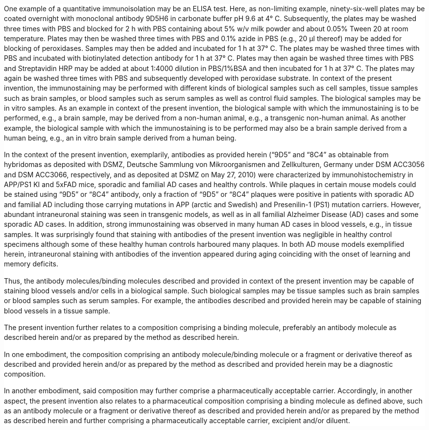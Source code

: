 One example of a quantitative immunoisolation may be an ELISA test. Here, as non-limiting example, ninety-six-well plates may be coated overnight with monoclonal antibody 9D5H6 in carbonate buffer pH 9.6 at 4° C. Subsequently, the plates may be washed three times with PBS and blocked for 2 h with PBS containing about 5% w/v milk powder and about 0.05% Tween 20 at room temperature. Plates may then be washed three times with PBS and 0.1% azide in PBS (e.g., 20 μl thereof) may be added for blocking of peroxidases. Samples may then be added and incubated for 1 h at 37° C. The plates may be washed three times with PBS and incubated with biotinylated detection antibody for 1 h at 37° C. Plates may then again be washed three times with PBS and Streptavidin HRP may be added at about 1:4000 dilution in PBS/1%BSA and then incubated for 1 h at 37° C. The plates may again be washed three times with PBS and subsequently developed with peroxidase substrate. In context of the present invention, the immunostaining may be performed with different kinds of biological samples such as cell samples, tissue samples such as brain samples, or blood samples such as serum samples as well as control fluid samples. The biological samples may be in vitro samples. As an example in context of the present invention, the biological sample with which the immunostaining is to be performed, e.g., a brain sample, may be derived from a non-human animal, e.g., a transgenic non-human animal. As another example, the biological sample with which the immunostaining is to be performed may also be a brain sample derived from a human being, e.g., an in vitro brain sample derived from a human being.

In the context of the present invention, exemplarily, antibodies as provided herein (“9D5” and “8C4” as obtainable from hybridomas as deposited with DSMZ, Deutsche Sammlung von Mikroorganismen and Zellkulturen, Germany under DSM ACC3056 and DSM ACC3066, respectively, and as deposited at DSMZ on May 27, 2010) were characterized by immunohistochemistry in APP/PS1 KI and 5xFAD mice, sporadic and familial AD cases and healthy controls. While plaques in certain mouse models could be stained using “9D5” or “8C4” antibody, only a fraction of “9D5” or “8C4” plaques were positive in patients with sporadic AD and familial AD including those carrying mutations in APP (arctic and Swedish) and Presenilin-1 (PS1) mutation carriers. However, abundant intraneuronal staining was seen in transgenic models, as well as in all familial Alzheimer Disease (AD) cases and some sporadic AD cases. In addition, strong immunostaining was observed in many human AD cases in blood vessels, e.g., in tissue samples. It was surprisingly found that staining with antibodies of the present invention was negligible in healthy control specimens although some of these healthy human controls harboured many plaques. In both AD mouse models exemplified herein, intraneuronal staining with antibodies of the invention appeared during aging coinciding with the onset of learning and memory deficits.

Thus, the antibody molecules/binding molecules described and provided in context of the present invention may be capable of staining blood vessels and/or cells in a biological sample. Such biological samples may be tissue samples such as brain samples or blood samples such as serum samples. For example, the antibodies described and provided herein may be capable of staining blood vessels in a tissue sample.

The present invention further relates to a composition comprising a binding molecule, preferably an antibody molecule as described herein and/or as prepared by the method as described herein.

In one embodiment, the composition comprising an antibody molecule/binding molecule or a fragment or derivative thereof as described and provided herein and/or as prepared by the method as described and provided herein may be a diagnostic composition.

In another embodiment, said composition may further comprise a pharmaceutically acceptable carrier. Accordingly, in another aspect, the present invention also relates to a pharmaceutical composition comprising a binding molecule as defined above, such as an antibody molecule or a fragment or derivative thereof as described and provided herein and/or as prepared by the method as described herein and further comprising a pharmaceutically acceptable carrier, excipient and/or diluent.
